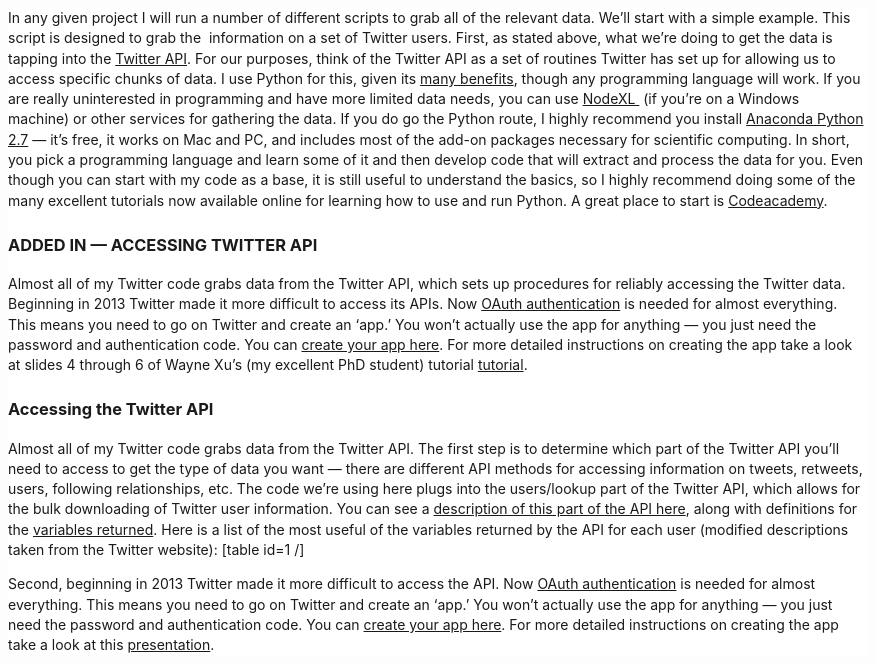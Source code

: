 In any given project I will run a number of different scripts to grab all of the relevant data. We&#8217;ll start with a simple example. This script is designed to grab the  information on a set of Twitter users. First, as stated above, what we&#8217;re doing to get the data is tapping into the <a href="https://dev.twitter.com/start" target="_blank" rel="noopener noreferrer">Twitter API</a>. For our purposes, think of the Twitter API as a set of routines Twitter has set up for allowing us to access specific chunks of data. I use Python for this, given its <a title="Why I Use Python for Academic Research" href="/python-for-academic-research/" target="_blank" rel="noopener noreferrer">many benefits</a>, though any programming language will work. If you are really uninterested in programming and have more limited data needs, you can use <a href="http://social-dynamics.org/twitter-network-data/" target="_blank" rel="noopener noreferrer">NodeXL </a> (if you&#8217;re on a Windows machine) or other services for gathering the data. If you do go the Python route, I highly recommend you install <a href="https://store.continuum.io/cshop/anaconda/" target="_blank" rel="noopener noreferrer">Anaconda Python 2.7</a> &#8212; it&#8217;s free, it works on Mac and PC, and includes most of the add-on packages necessary for scientific computing. In short, you pick a programming language and learn some of it and then develop code that will extract and process the data for you. Even though you can start with my code as a base, it is still useful to understand the basics, so I highly recommend doing some of the many excellent tutorials now available online for learning how to use and run Python. A great place to start is <a href="http://www.codecademy.com/tracks/python" target="_blank" rel="noopener noreferrer">Codeacademy</a>.

### ADDED IN &#8212; ACCESSING TWITTER API

Almost all of my Twitter code grabs data from the Twitter API, which sets up procedures for reliably accessing the Twitter data. Beginning in 2013 Twitter made it more difficult to access its APIs. Now <a href="https://dev.twitter.com/docs/auth/oauth/faq" target="_blank" rel="noopener noreferrer">OAuth authentication</a> is needed for almost everything. This means you need to go on Twitter and create an &#8216;app.&#8217; You won&#8217;t actually use the app for anything &#8212; you just need the password and authentication code. You can <a href="https://dev.twitter.com/apps" target="_blank" rel="noopener noreferrer">create your app here</a>. For more detailed instructions on creating the app take a look at slides 4 through 6 of Wayne Xu&#8217;s (my excellent PhD student) tutorial <a href="http://curiositybits.com/python-for-mining-the-social-web/python-tutorial-mining-twitter-user-profile/" target="_blank" rel="noopener noreferrer">tutorial</a>.

### Accessing the Twitter API

Almost all of my Twitter code grabs data from the Twitter API. The first step is to determine which part of the Twitter API you&#8217;ll need to access to get the type of data you want &#8212; there are different API methods for accessing information on tweets, retweets, users, following relationships, etc. The code we&#8217;re using here plugs into the users/lookup part of the Twitter API, which allows for the bulk downloading of Twitter user information. You can see a <a href="https://dev.twitter.com/docs/api/1.1/get/users/lookup" target="_blank" rel="noopener noreferrer">description of this part of the API here</a>, along with definitions for the <a href="https://dev.twitter.com/docs/platform-objects/users" target="_blank" rel="noopener noreferrer">variables returned</a>. Here is a list of the most useful of the variables returned by the API for each user (modified descriptions taken from the Twitter website): [table id=1 /] &nbsp;</p> 

Second, beginning in 2013 Twitter made it more difficult to access the API. Now <a href="https://dev.twitter.com/docs/auth/oauth/faq" target="_blank" rel="noopener noreferrer">OAuth authentication</a> is needed for almost everything. This means you need to go on Twitter and create an &#8216;app.&#8217; You won&#8217;t actually use the app for anything &#8212; you just need the password and authentication code. You can <a href="https://dev.twitter.com/apps" target="_blank" rel="noopener noreferrer">create your app here</a>. For more detailed instructions on creating the app take a look at this <a href="slideshare-tutorial/" target="_blank" rel="noopener noreferrer">presentation</a>.


 [1]: http://social-metrics.org/wp-content/uploads/2015/05/Big-Data.jpg
 [2]: http://social-metrics.org/wp-content/uploads/2015/05/Screen-Shot-2015-05-25-at-8.39.11-PM.png
 [3]: http://social-metrics.org/wp-content/uploads/2015/05/Twitter-CFGB-account-level.png
 [4]: http://social-metrics.org/wp-content/uploads/2015/05/Twitter_-_CFGB_-_account-level.png
 [5]: http://social-metrics.org/wp-content/uploads/2015/05/Twitter_-_CFGB_-_message-level.png
 [6]: http://social-metrics.org/wp-content/uploads/2015/05/Twitter-CFGB-connections1.png
 [7]: http://social-metrics.org/wp-content/uploads/2015/05/Twitter-CFGB-connections.png